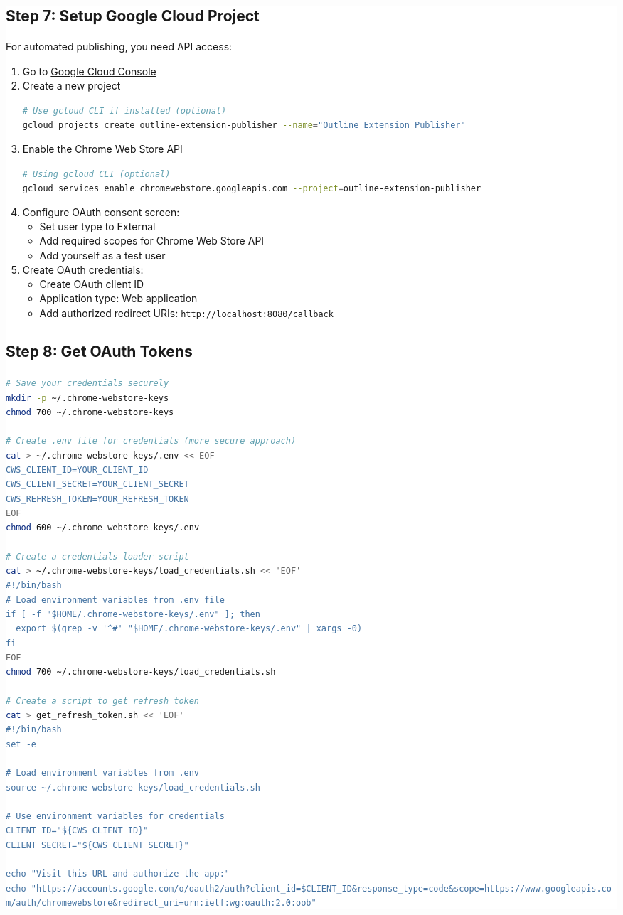 ## Step 7: Setup Google Cloud Project

For automated publishing, you need API access:

1. Go to [Google Cloud Console](https://console.cloud.google.com/)
2. Create a new project
   ```bash
   # Use gcloud CLI if installed (optional)
   gcloud projects create outline-extension-publisher --name="Outline Extension Publisher"
   ```
3. Enable the Chrome Web Store API
   ```bash
   # Using gcloud CLI (optional)
   gcloud services enable chromewebstore.googleapis.com --project=outline-extension-publisher
   ```
4. Configure OAuth consent screen:
    - Set user type to External
    - Add required scopes for Chrome Web Store API
    - Add yourself as a test user
5. Create OAuth credentials:
    - Create OAuth client ID
    - Application type: Web application
    - Add authorized redirect URIs: `http://localhost:8080/callback`

## Step 8: Get OAuth Tokens

```bash
# Save your credentials securely
mkdir -p ~/.chrome-webstore-keys
chmod 700 ~/.chrome-webstore-keys

# Create .env file for credentials (more secure approach)
cat > ~/.chrome-webstore-keys/.env << EOF
CWS_CLIENT_ID=YOUR_CLIENT_ID
CWS_CLIENT_SECRET=YOUR_CLIENT_SECRET
CWS_REFRESH_TOKEN=YOUR_REFRESH_TOKEN
EOF
chmod 600 ~/.chrome-webstore-keys/.env

# Create a credentials loader script
cat > ~/.chrome-webstore-keys/load_credentials.sh << 'EOF'
#!/bin/bash
# Load environment variables from .env file
if [ -f "$HOME/.chrome-webstore-keys/.env" ]; then
  export $(grep -v '^#' "$HOME/.chrome-webstore-keys/.env" | xargs -0)
fi
EOF
chmod 700 ~/.chrome-webstore-keys/load_credentials.sh

# Create a script to get refresh token
cat > get_refresh_token.sh << 'EOF'
#!/bin/bash
set -e

# Load environment variables from .env
source ~/.chrome-webstore-keys/load_credentials.sh

# Use environment variables for credentials
CLIENT_ID="${CWS_CLIENT_ID}"
CLIENT_SECRET="${CWS_CLIENT_SECRET}"

echo "Visit this URL and authorize the app:"
echo "https://accounts.google.com/o/oauth2/auth?client_id=$CLIENT_ID&response_type=code&scope=https://www.googleapis.com/auth/chromewebstore&redirect_uri=urn:ietf:wg:oauth:2.0:oob"
```
